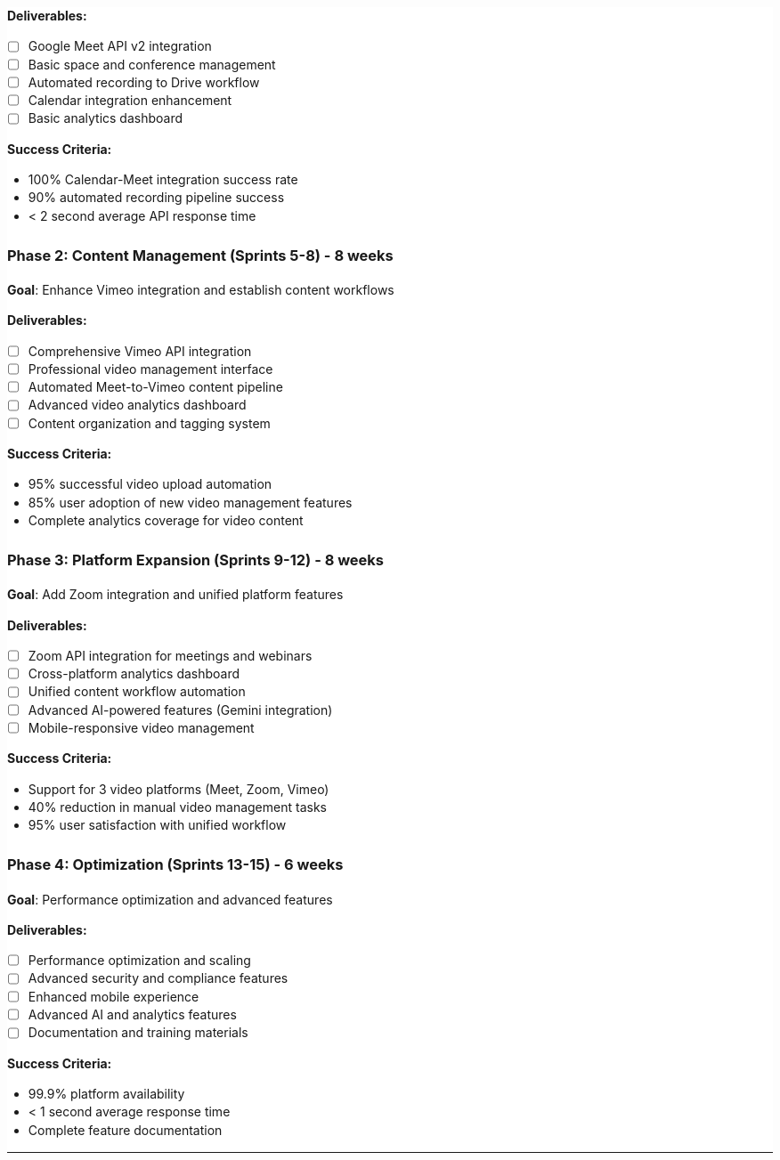 **Deliverables:**
- [ ] Google Meet API v2 integration
- [ ] Basic space and conference management
- [ ] Automated recording to Drive workflow
- [ ] Calendar integration enhancement
- [ ] Basic analytics dashboard

**Success Criteria:**
- 100% Calendar-Meet integration success rate
- 90% automated recording pipeline success
- < 2 second average API response time

### Phase 2: Content Management (Sprints 5-8) - 8 weeks
**Goal**: Enhance Vimeo integration and establish content workflows

**Deliverables:**
- [ ] Comprehensive Vimeo API integration
- [ ] Professional video management interface
- [ ] Automated Meet-to-Vimeo content pipeline
- [ ] Advanced video analytics dashboard
- [ ] Content organization and tagging system

**Success Criteria:**
- 95% successful video upload automation
- 85% user adoption of new video management features
- Complete analytics coverage for video content

### Phase 3: Platform Expansion (Sprints 9-12) - 8 weeks
**Goal**: Add Zoom integration and unified platform features

**Deliverables:**
- [ ] Zoom API integration for meetings and webinars
- [ ] Cross-platform analytics dashboard
- [ ] Unified content workflow automation
- [ ] Advanced AI-powered features (Gemini integration)
- [ ] Mobile-responsive video management

**Success Criteria:**
- Support for 3 video platforms (Meet, Zoom, Vimeo)
- 40% reduction in manual video management tasks
- 95% user satisfaction with unified workflow

### Phase 4: Optimization (Sprints 13-15) - 6 weeks
**Goal**: Performance optimization and advanced features

**Deliverables:**
- [ ] Performance optimization and scaling
- [ ] Advanced security and compliance features
- [ ] Enhanced mobile experience
- [ ] Advanced AI and analytics features
- [ ] Documentation and training materials

**Success Criteria:**
- 99.9% platform availability
- < 1 second average response time
- Complete feature documentation

---